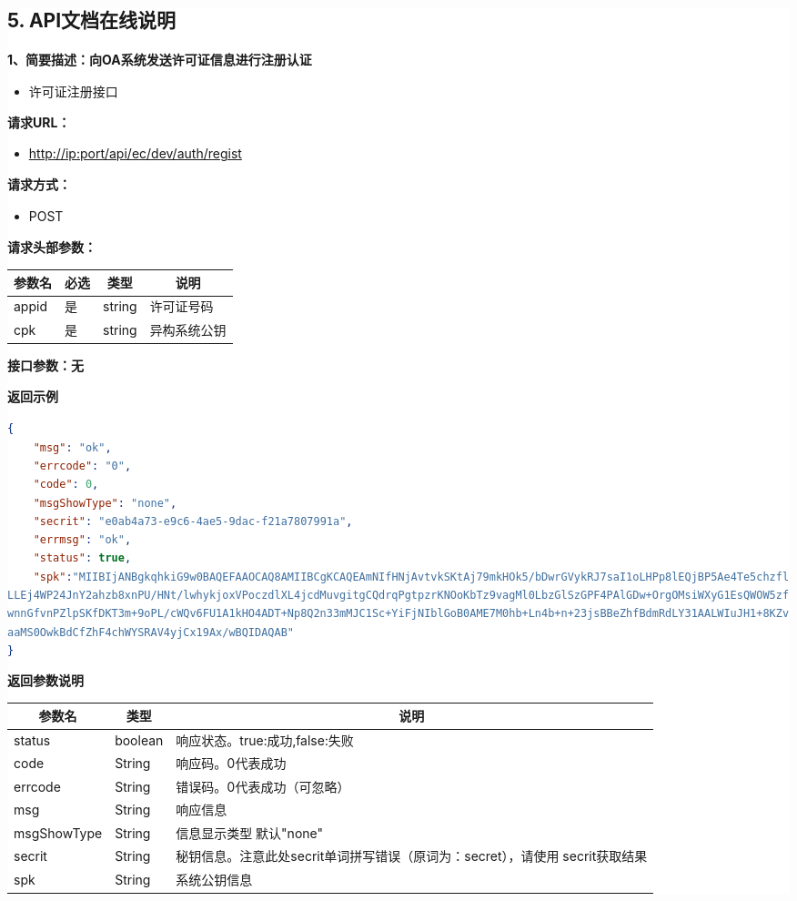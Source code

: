 
## 5. API文档在线说明

**1、简要描述：向OA系统发送许可证信息进行注册认证**

- 许可证注册接口

**请求URL：**
- [http://ip:port/api/ec/dev/auth/regist](http://ip:port/api/ec/dev/auth/regist)

**请求方式：**
- POST

**请求头部参数：**

| 参数名 | 必选 | 类型   | 说明         |
| ------ | ---- | ------ | ------------ |
| appid  | 是   | string | 许可证号码   |
| cpk    | 是   | string | 异构系统公钥 |

**接口参数：无**

**返回示例**

```json
{
	"msg": "ok",
	"errcode": "0",
	"code": 0,
	"msgShowType": "none",
	"secrit": "e0ab4a73-e9c6-4ae5-9dac-f21a7807991a",
	"errmsg": "ok",
	"status": true,
	"spk":"MIIBIjANBgkqhkiG9w0BAQEFAAOCAQ8AMIIBCgKCAQEAmNIfHNjAvtvkSKtAj79mkHOk5/bDwrGVykRJ7saI1oLHPp8lEQjBP5Ae4Te5chzflLLEj4WP24JnY2ahzb8xnPU/HNt/lwhykjoxVPoczdlXL4jcdMuvgitgCQdrqPgtpzrKNOoKbTz9vagMl0LbzGlSzGPF4PAlGDw+OrgOMsiWXyG1EsQWOW5zfwnnGfvnPZlpSKfDKT3m+9oPL/cWQv6FU1A1kHO4ADT+Np8Q2n33mMJC1Sc+YiFjNIblGoB0AME7M0hb+Ln4b+n+23jsBBeZhfBdmRdLY31AALWIuJH1+8KZvaaMS0OwkBdCfZhF4chWYSRAV4yjCx19Ax/wBQIDAQAB"
}
```

**返回参数说明**

| 参数名      | 类型    | 说明                                                         |
| ----------- | ------- | ------------------------------------------------------------ |
| status      | boolean | 响应状态。true:成功,false:失败                               |
| code        | String  | 响应码。0代表成功                                            |
| errcode     | String  | 错误码。0代表成功（可忽略）                                  |
| msg         | String  | 响应信息                                                     |
| msgShowType | String  | 信息显示类型 默认"none"                                      |
| secrit      | String  | 秘钥信息。注意此处secrit单词拼写错误（原词为：secret），请使用 secrit获取结果 |
| spk         | String  | 系统公钥信息                                                 |
